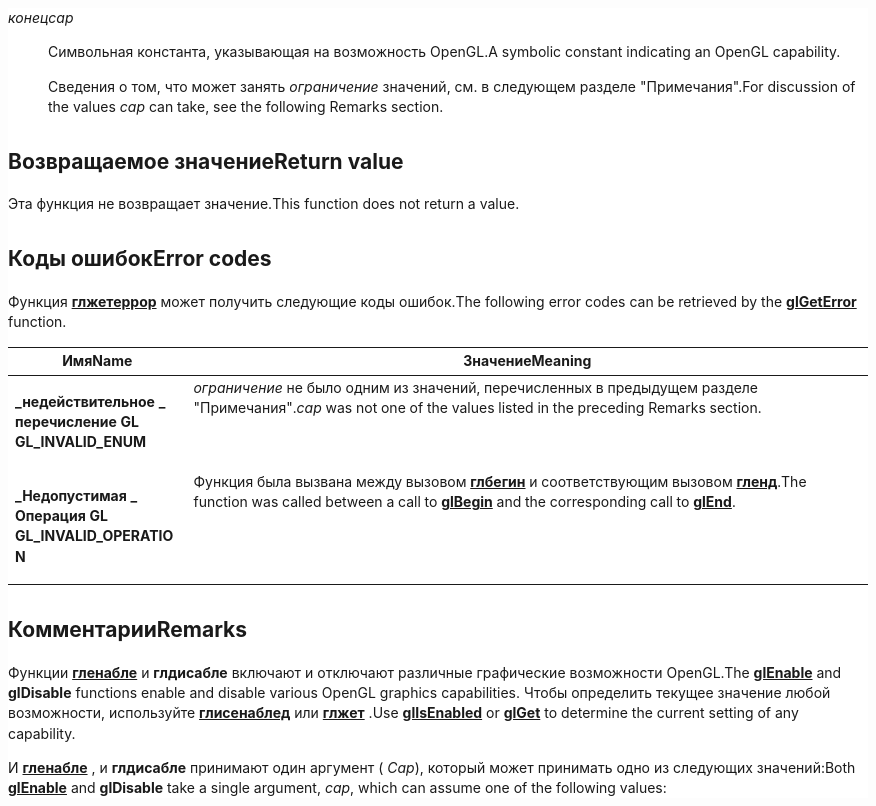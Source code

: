 <dl> <dt>

<span data-ttu-id="28599-109">*конец*</span><span class="sxs-lookup"><span data-stu-id="28599-109">*cap*</span></span> 
</dt> <dd>

<span data-ttu-id="28599-110">Символьная константа, указывающая на возможность OpenGL.</span><span class="sxs-lookup"><span data-stu-id="28599-110">A symbolic constant indicating an OpenGL capability.</span></span>

<span data-ttu-id="28599-111">Сведения о том, что может занять *ограничение* значений, см. в следующем разделе "Примечания".</span><span class="sxs-lookup"><span data-stu-id="28599-111">For discussion of the values *cap* can take, see the following Remarks section.</span></span>

</dd> </dl>

## <a name="return-value"></a><span data-ttu-id="28599-112">Возвращаемое значение</span><span class="sxs-lookup"><span data-stu-id="28599-112">Return value</span></span>

<span data-ttu-id="28599-113">Эта функция не возвращает значение.</span><span class="sxs-lookup"><span data-stu-id="28599-113">This function does not return a value.</span></span>

## <a name="error-codes"></a><span data-ttu-id="28599-114">Коды ошибок</span><span class="sxs-lookup"><span data-stu-id="28599-114">Error codes</span></span>

<span data-ttu-id="28599-115">Функция [**глжетеррор**](glgeterror.md) может получить следующие коды ошибок.</span><span class="sxs-lookup"><span data-stu-id="28599-115">The following error codes can be retrieved by the [**glGetError**](glgeterror.md) function.</span></span>



| <span data-ttu-id="28599-116">Имя</span><span class="sxs-lookup"><span data-stu-id="28599-116">Name</span></span>                                                                                                  | <span data-ttu-id="28599-117">Значение</span><span class="sxs-lookup"><span data-stu-id="28599-117">Meaning</span></span>                                                                                                                               |
|-------------------------------------------------------------------------------------------------------|---------------------------------------------------------------------------------------------------------------------------------------|
| <dl> <span data-ttu-id="28599-118"><dt>**\_недействительное \_ перечисление GL**</dt></span><span class="sxs-lookup"><span data-stu-id="28599-118"><dt>**GL\_INVALID\_ENUM**</dt></span></span> </dl>      | <span data-ttu-id="28599-119">*ограничение* не было одним из значений, перечисленных в предыдущем разделе "Примечания".</span><span class="sxs-lookup"><span data-stu-id="28599-119">*cap* was not one of the values listed in the preceding Remarks section.</span></span><br/>                                                   |
| <dl> <span data-ttu-id="28599-120"><dt>**\_Недопустимая \_ Операция GL**</dt></span><span class="sxs-lookup"><span data-stu-id="28599-120"><dt>**GL\_INVALID\_OPERATION**</dt></span></span> </dl> | <span data-ttu-id="28599-121">Функция была вызвана между вызовом [**глбегин**](glbegin.md) и соответствующим вызовом [**гленд**](glend.md).</span><span class="sxs-lookup"><span data-stu-id="28599-121">The function was called between a call to [**glBegin**](glbegin.md) and the corresponding call to [**glEnd**](glend.md).</span></span><br/> |



## <a name="remarks"></a><span data-ttu-id="28599-122">Комментарии</span><span class="sxs-lookup"><span data-stu-id="28599-122">Remarks</span></span>

<span data-ttu-id="28599-123">Функции [**гленабле**](glenable.md) и **глдисабле** включают и отключают различные графические возможности OpenGL.</span><span class="sxs-lookup"><span data-stu-id="28599-123">The [**glEnable**](glenable.md) and **glDisable** functions enable and disable various OpenGL graphics capabilities.</span></span> <span data-ttu-id="28599-124">Чтобы определить текущее значение любой возможности, используйте [**глисенаблед**](glisenabled.md) или [**глжет**](glgetbooleanv--glgetdoublev--glgetfloatv--glgetintegerv.md) .</span><span class="sxs-lookup"><span data-stu-id="28599-124">Use [**glIsEnabled**](glisenabled.md) or [**glGet**](glgetbooleanv--glgetdoublev--glgetfloatv--glgetintegerv.md) to determine the current setting of any capability.</span></span>

<span data-ttu-id="28599-125">И [**гленабле**](glenable.md) , и **глдисабле** принимают один аргумент ( *Cap*), который может принимать одно из следующих значений:</span><span class="sxs-lookup"><span data-stu-id="28599-125">Both [**glEnable**](glenable.md) and **glDisable** take a single argument, *cap*, which can assume one of the following values:</span></span>
